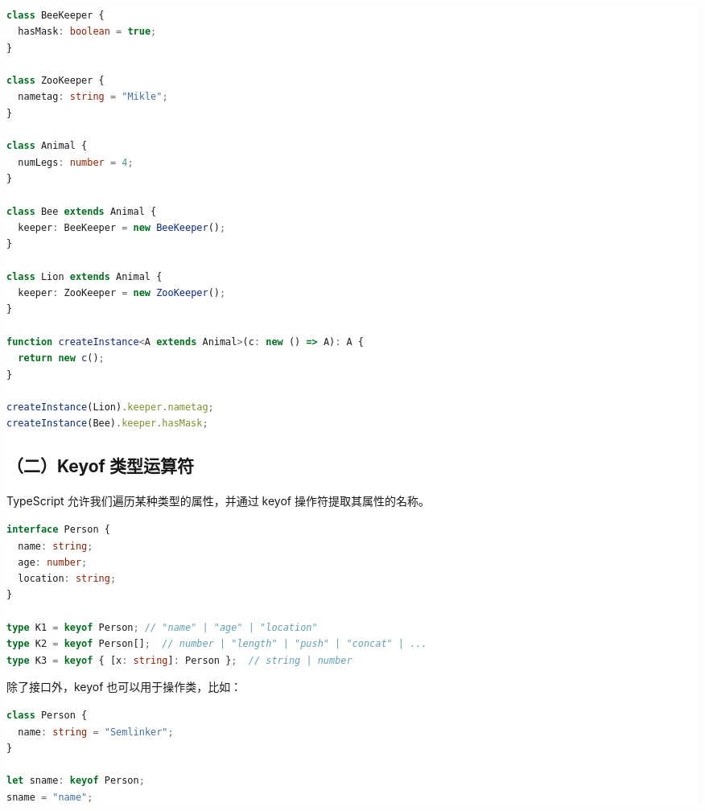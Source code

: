 ```typescript
class BeeKeeper {
  hasMask: boolean = true;
}
 
class ZooKeeper {
  nametag: string = "Mikle";
}
 
class Animal {
  numLegs: number = 4;
}
 
class Bee extends Animal {
  keeper: BeeKeeper = new BeeKeeper();
}
 
class Lion extends Animal {
  keeper: ZooKeeper = new ZooKeeper();
}
 
function createInstance<A extends Animal>(c: new () => A): A {
  return new c();
}
 
createInstance(Lion).keeper.nametag;
createInstance(Bee).keeper.hasMask;
```

## （二）Keyof 类型运算符

TypeScript 允许我们遍历某种类型的属性，并通过 keyof 操作符提取其属性的名称。

```typescript
interface Person {
  name: string;
  age: number;
  location: string;
}

type K1 = keyof Person; // "name" | "age" | "location"
type K2 = keyof Person[];  // number | "length" | "push" | "concat" | ...
type K3 = keyof { [x: string]: Person };  // string | number
```

除了接口外，keyof 也可以用于操作类，比如：

```typescript
class Person {
  name: string = "Semlinker";
}

let sname: keyof Person;
sname = "name";
```


  [Property in keyof Type]: boolean;